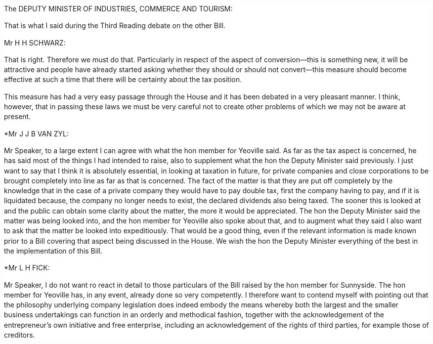 </speech>

<speech by="#deputy_minister_of_industries_commerce_and_tourism">

<from>The <person refersTo="hansard_za">DEPUTY MINISTER OF INDUSTRIES, COMMERCE AND TOURISM</person>:</from>

<p>That is what I said during the Third Reading debate on the other Bill.</p>

</speech>

<speech by="#schwarz">

<from>Mr <person refersTo="hansard_za">H H SCHWARZ</person>:</from>

<p>That is right. Therefore we must do that. Particularly in respect of the aspect of conversion&#x2014;this is something new, it will be attractive and <span class="col_7755-7756" refersTo="page_1210"/>people have already started asking whether they should or should not convert&#x2014;this measure should become effective at such a time that there will be certainty about the tax position.</p>

<p>This measure has had a very easy passage through the House and it has been debated in a very pleasant manner. I think, however, that in passing these laws we must be very careful not to create other problems of which we may not be aware at present.</p>

</speech>

<speech by="#van_zyl">

<from>*Mr <person refersTo="hansard_za">J J B VAN ZYL</person>:</from>

<p>Mr Speaker, to a large extent I can agree with what the hon member for Yeoville said. As far as the tax aspect is concerned, he has said most of the things I had intended to raise, also to supplement what the hon the Deputy Minister said previously. I just want to say that I think it is absolutely essential, in looking at taxation in future, for private companies and close corporations to be brought completely into line as far as that is concerned. The fact of the matter is that they are put off completely by the knowledge that in the case of a private company they would have to pay double tax, first the company having to pay, and if it is liquidated because, the company no longer needs to exist, the declared dividends also being taxed. The sooner this is looked at and the public can obtain some clarity about the matter, the more it would be appreciated. The hon the Deputy Minister said the matter was being looked into, and the hon member for Yeoville also spoke about that, and to augment what they said I also want to ask that the matter be looked into expeditiously. That would be a good thing, even if the relevant information is made known prior to a Bill covering that aspect being discussed in the House. We wish the hon the Deputy Minister everything of the best in the implementation of this Bill.</p>

</speech>

<speech by="#fick">

<from>*Mr <person refersTo="hansard_za">L H FICK</person>:</from>

<p>Mr Speaker, I do not want ro react in detail to those particulars of the Bill raised by the hon member for Sunnyside. The hon member for Yeoville has, in any event, already done so very competently. I therefore want to contend myself with pointing out that the philosophy underlying company legislation does indeed embody the means whereby both the largest and the smaller business undertakings can function in an orderly and methodical fashion, together with the acknowledgement of the entrepreneur&#x2019;s own initiative and free enterprise, including an acknowledgement of the rights of third parties, for example those of creditors.</p>
